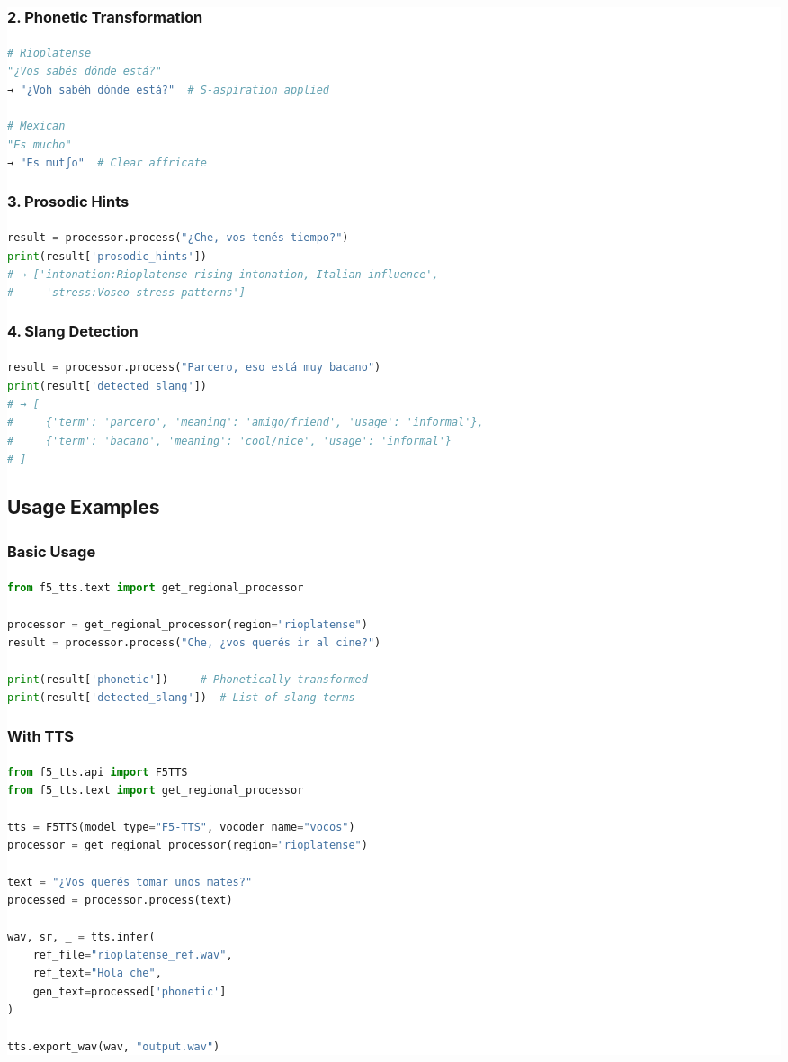 ### 2. Phonetic Transformation

```python
# Rioplatense
"¿Vos sabés dónde está?"
→ "¿Voh sabéh dónde está?"  # S-aspiration applied

# Mexican
"Es mucho"
→ "Es mutʃo"  # Clear affricate
```

### 3. Prosodic Hints

```python
result = processor.process("¿Che, vos tenés tiempo?")
print(result['prosodic_hints'])
# → ['intonation:Rioplatense rising intonation, Italian influence',
#     'stress:Voseo stress patterns']
```

### 4. Slang Detection

```python
result = processor.process("Parcero, eso está muy bacano")
print(result['detected_slang'])
# → [
#     {'term': 'parcero', 'meaning': 'amigo/friend', 'usage': 'informal'},
#     {'term': 'bacano', 'meaning': 'cool/nice', 'usage': 'informal'}
# ]
```

## Usage Examples

### Basic Usage

```python
from f5_tts.text import get_regional_processor

processor = get_regional_processor(region="rioplatense")
result = processor.process("Che, ¿vos querés ir al cine?")

print(result['phonetic'])     # Phonetically transformed
print(result['detected_slang'])  # List of slang terms
```

### With TTS

```python
from f5_tts.api import F5TTS
from f5_tts.text import get_regional_processor

tts = F5TTS(model_type="F5-TTS", vocoder_name="vocos")
processor = get_regional_processor(region="rioplatense")

text = "¿Vos querés tomar unos mates?"
processed = processor.process(text)

wav, sr, _ = tts.infer(
    ref_file="rioplatense_ref.wav",
    ref_text="Hola che",
    gen_text=processed['phonetic']
)

tts.export_wav(wav, "output.wav")
```